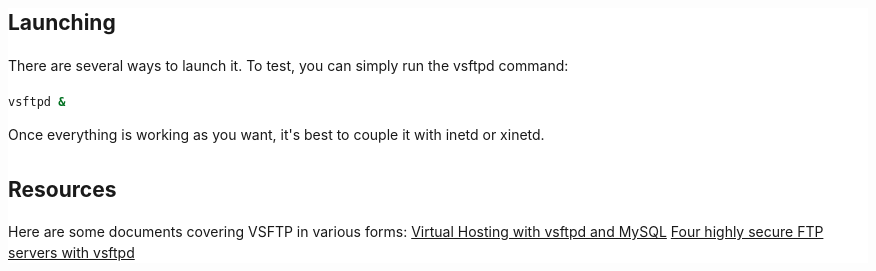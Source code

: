 ## Launching

There are several ways to launch it. To test, you can simply run the vsftpd command:

```bash
vsftpd &
```

Once everything is working as you want, it's best to couple it with inetd or xinetd.

## Resources

Here are some documents covering VSFTP in various forms:
[Virtual Hosting with vsftpd and MySQL](/pdf/virtual_hosting_vsftpd_mysql.pdf)
[Four highly secure FTP servers with vsftpd](/pdf/quatre_serveurs_ftp_hyper_sécurisés_avec_vsftpd.pdf)